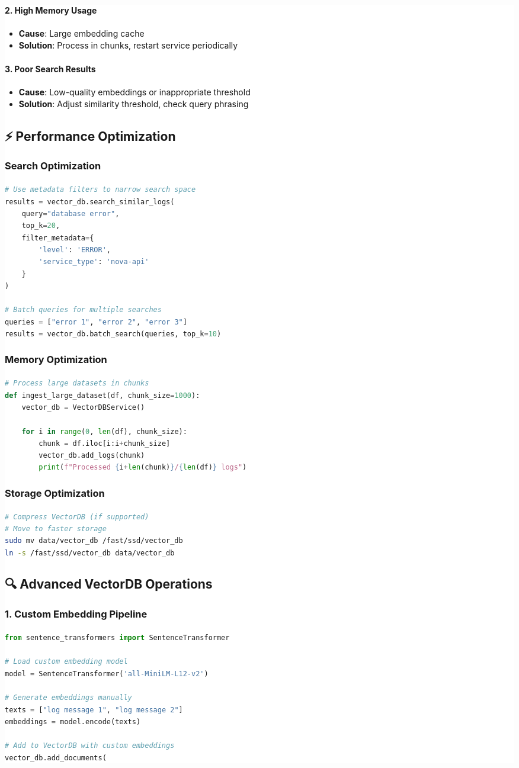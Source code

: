 #### 2. High Memory Usage
- **Cause**: Large embedding cache
- **Solution**: Process in chunks, restart service periodically

#### 3. Poor Search Results
- **Cause**: Low-quality embeddings or inappropriate threshold
- **Solution**: Adjust similarity threshold, check query phrasing

## ⚡ Performance Optimization

### Search Optimization
```python
# Use metadata filters to narrow search space
results = vector_db.search_similar_logs(
    query="database error",
    top_k=20,
    filter_metadata={
        'level': 'ERROR',
        'service_type': 'nova-api'
    }
)

# Batch queries for multiple searches
queries = ["error 1", "error 2", "error 3"]
results = vector_db.batch_search(queries, top_k=10)
```

### Memory Optimization
```python
# Process large datasets in chunks
def ingest_large_dataset(df, chunk_size=1000):
    vector_db = VectorDBService()
    
    for i in range(0, len(df), chunk_size):
        chunk = df.iloc[i:i+chunk_size]
        vector_db.add_logs(chunk)
        print(f"Processed {i+len(chunk)}/{len(df)} logs")
```

### Storage Optimization
```bash
# Compress VectorDB (if supported)
# Move to faster storage
sudo mv data/vector_db /fast/ssd/vector_db
ln -s /fast/ssd/vector_db data/vector_db
```

## 🔍 Advanced VectorDB Operations

### 1. Custom Embedding Pipeline
```python
from sentence_transformers import SentenceTransformer

# Load custom embedding model
model = SentenceTransformer('all-MiniLM-L12-v2')

# Generate embeddings manually
texts = ["log message 1", "log message 2"]
embeddings = model.encode(texts)

# Add to VectorDB with custom embeddings
vector_db.add_documents(
```